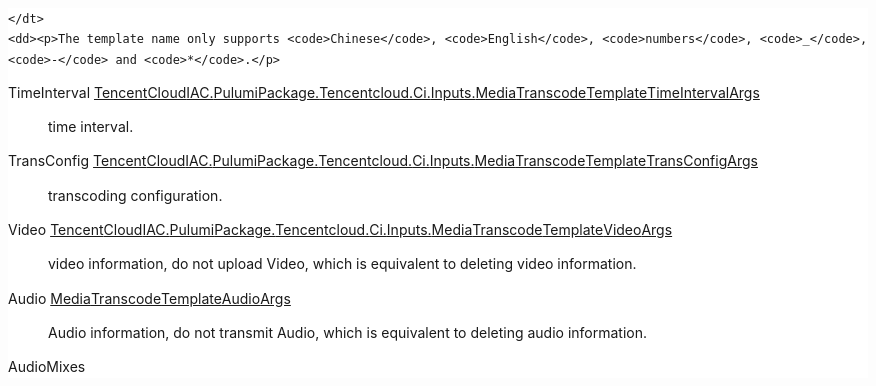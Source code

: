     </dt>
    <dd><p>The template name only supports <code>Chinese</code>, <code>English</code>, <code>numbers</code>, <code>_</code>, <code>-</code> and <code>*</code>.</p>
</dd><dt class="property-optional"
            title="Optional">
        <span id="state_timeinterval_csharp">
<a data-swiftype-name="resource-property" data-swiftype-type="text" href="#state_timeinterval_csharp" style="color: inherit; text-decoration: inherit;">Time<wbr>Interval</a>
</span>
        <span class="property-indicator"></span>
        <span class="property-type"><a href="#mediatranscodetemplatetimeinterval">Tencent<wbr>Cloud<wbr>IAC.<wbr>Pulumi<wbr>Package.<wbr>Tencentcloud.<wbr>Ci.<wbr>Inputs.<wbr>Media<wbr>Transcode<wbr>Template<wbr>Time<wbr>Interval<wbr>Args</a></span>
    </dt>
    <dd><p>time interval.</p>
</dd><dt class="property-optional"
            title="Optional">
        <span id="state_transconfig_csharp">
<a data-swiftype-name="resource-property" data-swiftype-type="text" href="#state_transconfig_csharp" style="color: inherit; text-decoration: inherit;">Trans<wbr>Config</a>
</span>
        <span class="property-indicator"></span>
        <span class="property-type"><a href="#mediatranscodetemplatetransconfig">Tencent<wbr>Cloud<wbr>IAC.<wbr>Pulumi<wbr>Package.<wbr>Tencentcloud.<wbr>Ci.<wbr>Inputs.<wbr>Media<wbr>Transcode<wbr>Template<wbr>Trans<wbr>Config<wbr>Args</a></span>
    </dt>
    <dd><p>transcoding configuration.</p>
</dd><dt class="property-optional"
            title="Optional">
        <span id="state_video_csharp">
<a data-swiftype-name="resource-property" data-swiftype-type="text" href="#state_video_csharp" style="color: inherit; text-decoration: inherit;">Video</a>
</span>
        <span class="property-indicator"></span>
        <span class="property-type"><a href="#mediatranscodetemplatevideo">Tencent<wbr>Cloud<wbr>IAC.<wbr>Pulumi<wbr>Package.<wbr>Tencentcloud.<wbr>Ci.<wbr>Inputs.<wbr>Media<wbr>Transcode<wbr>Template<wbr>Video<wbr>Args</a></span>
    </dt>
    <dd><p>video information, do not upload Video, which is equivalent to deleting video information.</p>
</dd></dl>
</pulumi-choosable>
</div>

<div>
<pulumi-choosable type="language" values="go">
<dl class="resources-properties"><dt class="property-optional"
            title="Optional">
        <span id="state_audio_go">
<a data-swiftype-name="resource-property" data-swiftype-type="text" href="#state_audio_go" style="color: inherit; text-decoration: inherit;">Audio</a>
</span>
        <span class="property-indicator"></span>
        <span class="property-type"><a href="#mediatranscodetemplateaudio">Media<wbr>Transcode<wbr>Template<wbr>Audio<wbr>Args</a></span>
    </dt>
    <dd><p>Audio information, do not transmit Audio, which is equivalent to deleting audio information.</p>
</dd><dt class="property-optional"
            title="Optional">
        <span id="state_audiomixes_go">
<a data-swiftype-name="resource-property" data-swiftype-type="text" href="#state_audiomixes_go" style="color: inherit; text-decoration: inherit;">Audio<wbr>Mixes</a>
</span>
